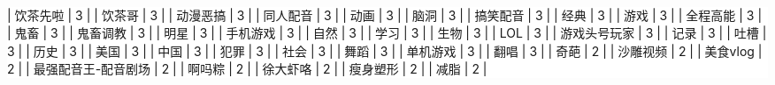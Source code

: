 | 饮茶先啦 | 3 |
| 饮茶哥 | 3 |
| 动漫恶搞 | 3 |
| 同人配音 | 3 |
| 动画 | 3 |
| 脑洞 | 3 |
| 搞笑配音 | 3 |
| 经典 | 3 |
| 游戏 | 3 |
| 全程高能 | 3 |
| 鬼畜 | 3 |
| 鬼畜调教 | 3 |
| 明星 | 3 |
| 手机游戏 | 3 |
| 自然 | 3 |
| 学习 | 3 |
| 生物 | 3 |
| LOL | 3 |
| 游戏头号玩家 | 3 |
| 记录 | 3 |
| 吐槽 | 3 |
| 历史 | 3 |
| 美国 | 3 |
| 中国 | 3 |
| 犯罪 | 3 |
| 社会 | 3 |
| 舞蹈 | 3 |
| 单机游戏 | 3 |
| 翻唱 | 3 |
| 奇葩 | 2 |
| 沙雕视频 | 2 |
| 美食vlog | 2 |
| 最强配音王-配音剧场 | 2 |
| 啊吗粽 | 2 |
| 徐大虾咯 | 2 |
| 瘦身塑形 | 2 |
| 减脂 | 2 |